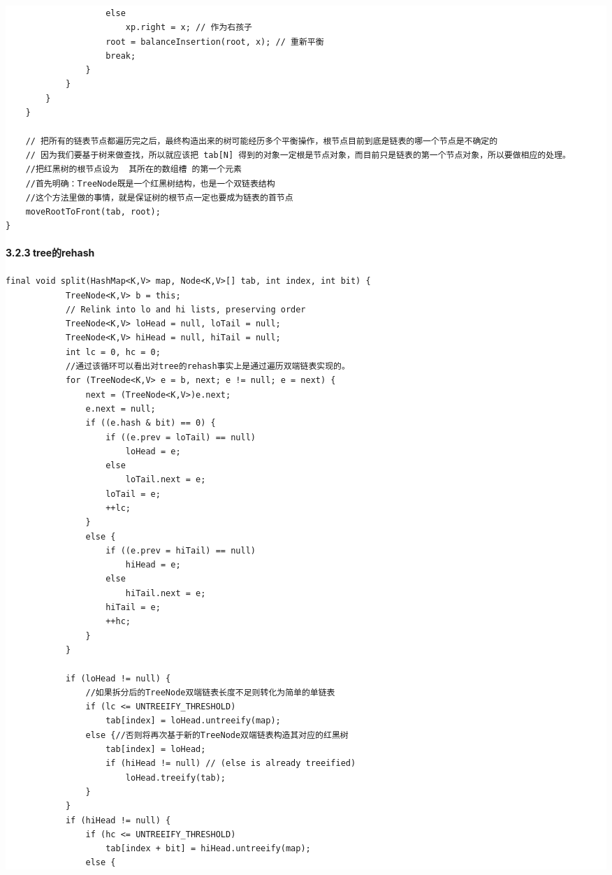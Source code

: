 ```  
                    else
                        xp.right = x; // 作为右孩子
                    root = balanceInsertion(root, x); // 重新平衡
                    break;
                }
            }
        }
    }
 
    // 把所有的链表节点都遍历完之后，最终构造出来的树可能经历多个平衡操作，根节点目前到底是链表的哪一个节点是不确定的
    // 因为我们要基于树来做查找，所以就应该把 tab[N] 得到的对象一定根是节点对象，而目前只是链表的第一个节点对象，所以要做相应的处理。
    //把红黑树的根节点设为  其所在的数组槽 的第一个元素
    //首先明确：TreeNode既是一个红黑树结构，也是一个双链表结构
    //这个方法里做的事情，就是保证树的根节点一定也要成为链表的首节点
    moveRootToFront(tab, root); 
}

```

#### 3.2.3 tree的rehash
```
final void split(HashMap<K,V> map, Node<K,V>[] tab, int index, int bit) {
            TreeNode<K,V> b = this;
            // Relink into lo and hi lists, preserving order
            TreeNode<K,V> loHead = null, loTail = null;
            TreeNode<K,V> hiHead = null, hiTail = null;
            int lc = 0, hc = 0;
            //通过该循环可以看出对tree的rehash事实上是通过遍历双端链表实现的。
            for (TreeNode<K,V> e = b, next; e != null; e = next) {
                next = (TreeNode<K,V>)e.next;
                e.next = null;
                if ((e.hash & bit) == 0) {
                    if ((e.prev = loTail) == null)
                        loHead = e;
                    else
                        loTail.next = e;
                    loTail = e;
                    ++lc;
                }
                else {
                    if ((e.prev = hiTail) == null)
                        hiHead = e;
                    else
                        hiTail.next = e;
                    hiTail = e;
                    ++hc;
                }
            }

            if (loHead != null) {
                //如果拆分后的TreeNode双端链表长度不足则转化为简单的单链表
                if (lc <= UNTREEIFY_THRESHOLD)
                    tab[index] = loHead.untreeify(map);
                else {//否则将再次基于新的TreeNode双端链表构造其对应的红黑树
                    tab[index] = loHead;
                    if (hiHead != null) // (else is already treeified)
                        loHead.treeify(tab);
                }
            }
            if (hiHead != null) {
                if (hc <= UNTREEIFY_THRESHOLD)
                    tab[index + bit] = hiHead.untreeify(map);
                else {
```